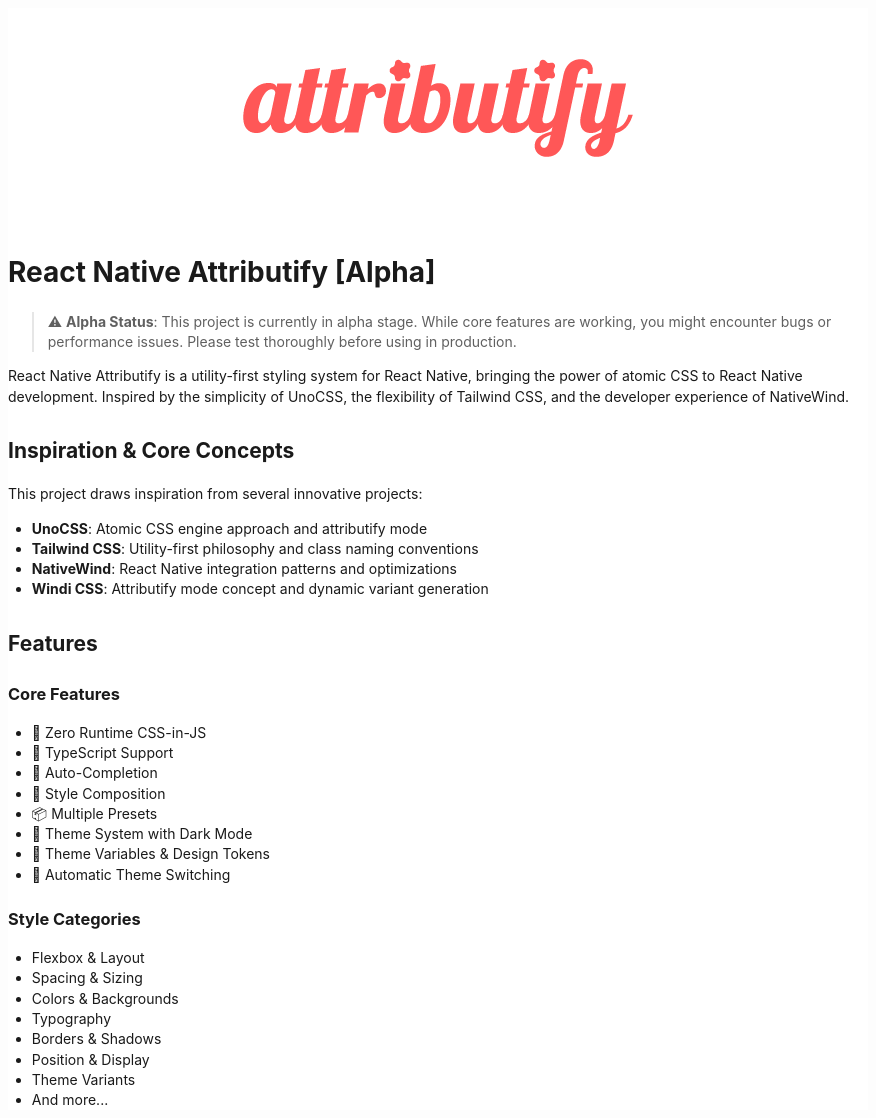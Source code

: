 <p align="center">
  <img src="https://raw.githubusercontent.com/kubilaysalih/react-native-attributify/refs/heads/main/attributify.png" alt="React Native Attributify" />
</p>

# React Native Attributify [Alpha]

> ⚠️ **Alpha Status**: This project is currently in alpha stage. While core features are working, you might encounter bugs or performance issues. Please test thoroughly before using in production.

React Native Attributify is a utility-first styling system for React Native, bringing the power of atomic CSS to React Native development. Inspired by the simplicity of UnoCSS, the flexibility of Tailwind CSS, and the developer experience of NativeWind.

## Inspiration & Core Concepts

This project draws inspiration from several innovative projects:

- **UnoCSS**: Atomic CSS engine approach and attributify mode
- **Tailwind CSS**: Utility-first philosophy and class naming conventions
- **NativeWind**: React Native integration patterns and optimizations
- **Windi CSS**: Attributify mode concept and dynamic variant generation

## Features

### Core Features
- 🚀 Zero Runtime CSS-in-JS
- 🎯 TypeScript Support
- 💪 Auto-Completion
- 🎨 Style Composition
- 📦 Multiple Presets
- 🌙 Theme System with Dark Mode
- 🎨 Theme Variables & Design Tokens
- 🔄 Automatic Theme Switching

### Style Categories
- Flexbox & Layout
- Spacing & Sizing
- Colors & Backgrounds
- Typography
- Borders & Shadows
- Position & Display
- Theme Variants
- And more...
